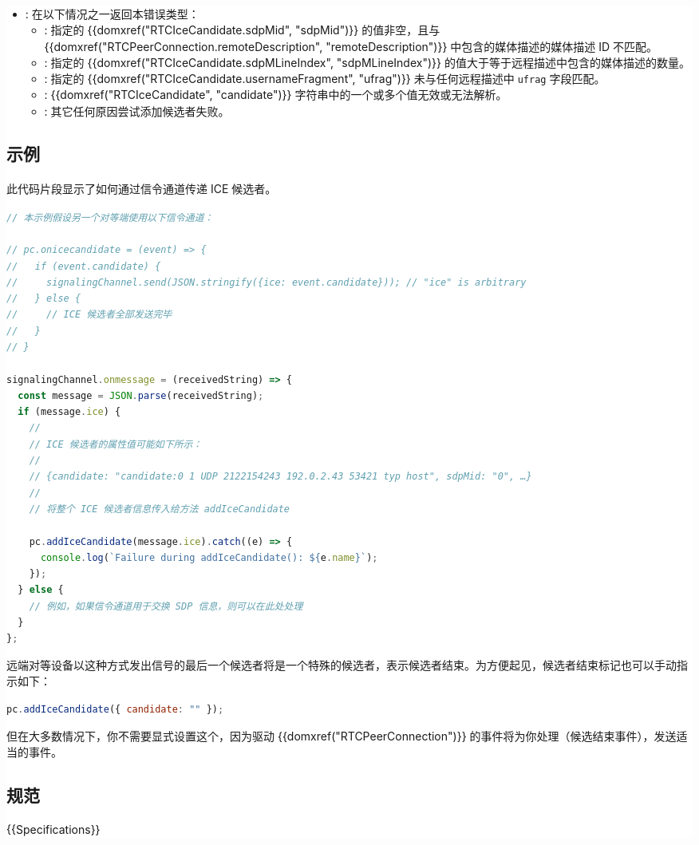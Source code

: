   - : 在以下情况之一返回本错误类型：
    - : 指定的 {{domxref("RTCIceCandidate.sdpMid", "sdpMid")}} 的值非空，且与 {{domxref("RTCPeerConnection.remoteDescription", "remoteDescription")}} 中包含的媒体描述的媒体描述 ID 不匹配。
    - : 指定的 {{domxref("RTCIceCandidate.sdpMLineIndex", "sdpMLineIndex")}} 的值大于等于远程描述中包含的媒体描述的数量。
    - : 指定的 {{domxref("RTCIceCandidate.usernameFragment", "ufrag")}} 未与任何远程描述中 `ufrag` 字段匹配。
    - : {{domxref("RTCIceCandidate", "candidate")}} 字符串中的一个或多个值无效或无法解析。
    - : 其它任何原因尝试添加候选者失败。

## 示例

此代码片段显示了如何通过信令通道传递 ICE 候选者。

```js
// 本示例假设另一个对等端使用以下信令通道：

// pc.onicecandidate = (event) => {
//   if (event.candidate) {
//     signalingChannel.send(JSON.stringify({ice: event.candidate})); // "ice" is arbitrary
//   } else {
//     // ICE 候选者全部发送完毕
//   }
// }

signalingChannel.onmessage = (receivedString) => {
  const message = JSON.parse(receivedString);
  if (message.ice) {
    //
    // ICE 候选者的属性值可能如下所示：
    //
    // {candidate: "candidate:0 1 UDP 2122154243 192.0.2.43 53421 typ host", sdpMid: "0", …}
    //
    // 将整个 ICE 候选者信息传入给方法 addIceCandidate

    pc.addIceCandidate(message.ice).catch((e) => {
      console.log(`Failure during addIceCandidate(): ${e.name}`);
    });
  } else {
    // 例如，如果信令通道用于交换 SDP 信息，则可以在此处处理
  }
};
```

远端对等设备以这种方式发出信号的最后一个候选者将是一个特殊的候选者，表示候选者结束。为方便起见，候选者结束标记也可以手动指示如下：

```js
pc.addIceCandidate({ candidate: "" });
```

但在大多数情况下，你不需要显式设置这个，因为驱动 {{domxref("RTCPeerConnection")}} 的事件将为你处理（候选结束事件），发送适当的事件。

## 规范

{{Specifications}}
